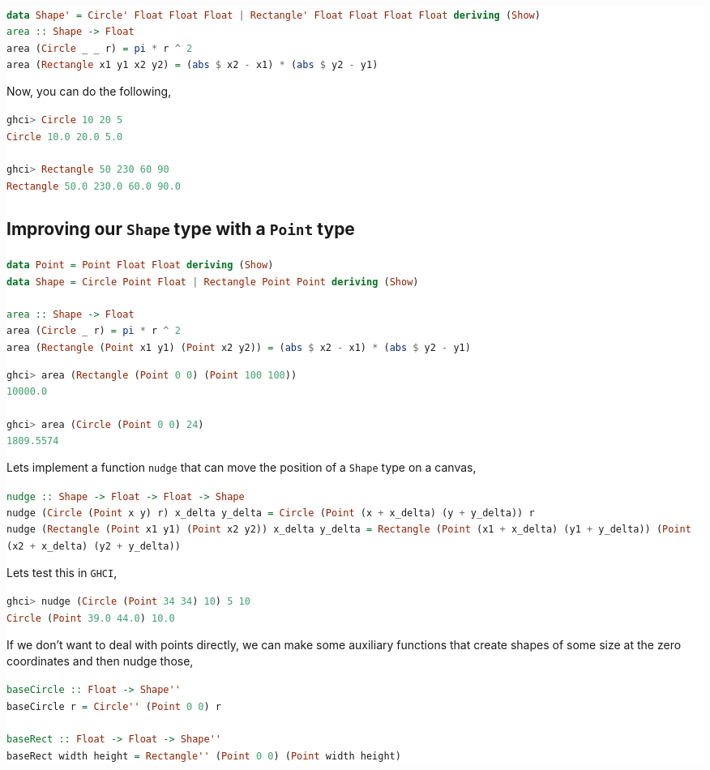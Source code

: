 ```haskell
data Shape' = Circle' Float Float Float | Rectangle' Float Float Float Float deriving (Show)
area :: Shape -> Float
area (Circle _ _ r) = pi * r ^ 2
area (Rectangle x1 y1 x2 y2) = (abs $ x2 - x1) * (abs $ y2 - y1)
```

Now, you can do the following,

```haskell
ghci> Circle 10 20 5
Circle 10.0 20.0 5.0

ghci> Rectangle 50 230 60 90
Rectangle 50.0 230.0 60.0 90.0
```

## Improving our `Shape` type with a `Point` type

```haskell
data Point = Point Float Float deriving (Show)
data Shape = Circle Point Float | Rectangle Point Point deriving (Show)

area :: Shape -> Float
area (Circle _ r) = pi * r ^ 2
area (Rectangle (Point x1 y1) (Point x2 y2)) = (abs $ x2 - x1) * (abs $ y2 - y1)
```

```haskell
ghci> area (Rectangle (Point 0 0) (Point 100 100))
10000.0

ghci> area (Circle (Point 0 0) 24)
1809.5574
```

Lets implement a function `nudge` that can move the position of a `Shape` type on a canvas,

```haskell
nudge :: Shape -> Float -> Float -> Shape
nudge (Circle (Point x y) r) x_delta y_delta = Circle (Point (x + x_delta) (y + y_delta)) r
nudge (Rectangle (Point x1 y1) (Point x2 y2)) x_delta y_delta = Rectangle (Point (x1 + x_delta) (y1 + y_delta)) (Point (x2 + x_delta) (y2 + y_delta))
```

Lets test this in `GHCI`,

```haskell
ghci> nudge (Circle (Point 34 34) 10) 5 10
Circle (Point 39.0 44.0) 10.0
```

If we don’t want to deal with points directly, we can make some auxiliary functions that create shapes of some size at the zero coordinates and then nudge those,

```haskell
baseCircle :: Float -> Shape''
baseCircle r = Circle'' (Point 0 0) r

baseRect :: Float -> Float -> Shape''
baseRect width height = Rectangle'' (Point 0 0) (Point width height)
```
